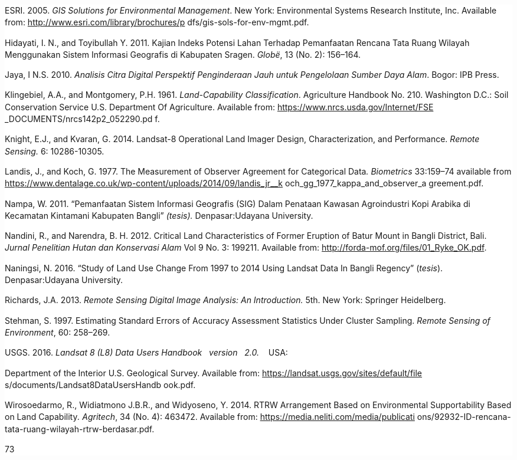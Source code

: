 <p><span class="font15">ESRI. 2005. </span><span class="font15" style="font-style:italic;">GIS Solutions for Environmental Management</span><span class="font15">. New York: Environmental Systems Research Institute, Inc. Available from: </span><a href="http://www.esri.com/library/brochures/p"><span class="font15">http://www.esri.com/library/brochures/p</span></a><span class="font15"> dfs/gis-sols-for-env-mgmt.pdf.</span></p>
<p><span class="font15">Hidayati, I. N., and Toyibullah Y. 2011. Kajian Indeks Potensi Lahan Terhadap Pemanfaatan Rencana Tata Ruang Wilayah Menggunakan Sistem Informasi Geografis di Kabupaten Sragen. </span><span class="font15" style="font-style:italic;">Globë</span><span class="font15">, 13 (No. 2): 156–164.</span></p>
<p><span class="font15">Jaya, I N.S. 2010. </span><span class="font15" style="font-style:italic;">Analisis Citra Digital Perspektif Penginderaan Jauh untuk Pengelolaan Sumber Daya Alam</span><span class="font15">. Bogor: IPB Press.</span></p>
<p><span class="font15">Klingebiel, A.A., and Montgomery, P.H. 1961. </span><span class="font15" style="font-style:italic;">Land-Capability Classification</span><span class="font15">. Agriculture Handbook No. 210. Washington D.C.: Soil Conservation Service U.S. Department Of Agriculture. Available from: </span><a href="https://www.nrcs.usda.gov/Internet/FSE"><span class="font15">https://www.nrcs.usda.gov/Internet/FSE</span></a><span class="font15"> _DOCUMENTS/nrcs142p2_052290.pd f.</span></p>
<p><span class="font15">Knight, E.J., and Kvaran, G. 2014. Landsat-8 Operational Land Imager Design, Characterization, and Performance. </span><span class="font15" style="font-style:italic;">Remote Sensing.</span><span class="font15"> 6: 10286-10305.</span></p>
<p><span class="font15">Landis, J., and Koch, G. 1977. The Measurement of Observer Agreement for Categorical Data</span><span class="font15" style="font-style:italic;">. Biometrics </span><span class="font15">33:159–74 available from </span><a href="https://www.dentalage.co.uk/wp-content/uploads/2014/09/landis_jr__k"><span class="font15">https://www.dentalage.co.uk/wp-content/uploads/2014/09/landis_jr__k</span></a><span class="font15"> och_gg_1977_kappa_and_observer_a greement.pdf.</span></p>
<p><span class="font15">Nampa, W. 2011. “Pemanfaatan Sistem Informasi Geografis (SIG) Dalam Penataan Kawasan Agroindustri Kopi Arabika di Kecamatan Kintamani Kabupaten Bangli” </span><span class="font15" style="font-style:italic;">(tesis). </span><span class="font15">Denpasar:Udayana University.</span></p>
<p><span class="font15">Nandini, R., and Narendra, B. H. 2012. Critical Land Characteristics of Former Eruption of Batur Mount in Bangli District, Bali. </span><span class="font15" style="font-style:italic;">Jurnal Penelitian Hutan dan Konservasi Alam</span><span class="font15"> Vol 9 No. 3: 199211. Available from: </span><a href="http://forda-mof.org/files/01_Ryke_OK.pdf"><span class="font15">http://forda-mof.org/files/01_Ryke_OK.pdf</span></a><span class="font15">.</span></p>
<p><span class="font15">Naningsi, N. 2016. “Study of Land Use Change From 1997 to 2014 Using Landsat Data In Bangli Regency” (</span><span class="font15" style="font-style:italic;">tesis</span><span class="font15">). Denpasar:Udayana University.</span></p>
<p><span class="font15">Richards, J.A. 2013. </span><span class="font15" style="font-style:italic;">Remote Sensing Digital Image Analysis: An Introduction.</span><span class="font15"> 5th. New York: Springer Heidelberg.</span></p>
<p><span class="font15">Stehman, S. 1997. Estimating Standard Errors of Accuracy Assessment Statistics Under Cluster Sampling. </span><span class="font15" style="font-style:italic;">Remote Sensing of Environment</span><span class="font15">, 60: 258–269.</span></p>
<p><span class="font15">USGS. 2016. </span><span class="font15" style="font-style:italic;">Landsat 8 (L8) Data Users Handbook &nbsp;&nbsp;version &nbsp;&nbsp;2.0.</span><span class="font15"> &nbsp;&nbsp;&nbsp;USA:</span></p>
<p><span class="font15">Department of the Interior U.S. Geological Survey. Available from: </span><a href="https://landsat.usgs.gov/sites/default/file"><span class="font15">https://landsat.usgs.gov/sites/default/file</span></a><span class="font15"> s/documents/Landsat8DataUsersHandb ook.pdf.</span></p>
<p><span class="font15">Wirosoedarmo, R., Widiatmono J.B.R., and Widyoseno, Y. 2014. RTRW Arrangement Based on Environmental Supportability Based on Land Capability</span><span class="font15" style="font-style:italic;">. Agritech</span><span class="font15">, 34 (No. 4): 463472. Available from: </span><a href="https://media.neliti.com/media/publicati"><span class="font15">https://media.neliti.com/media/publicati</span></a><span class="font15"> ons/92932-ID-rencana-tata-ruang-wilayah-rtrw-berdasar.pdf.</span></p>
<p><span class="font12">73</span></p>